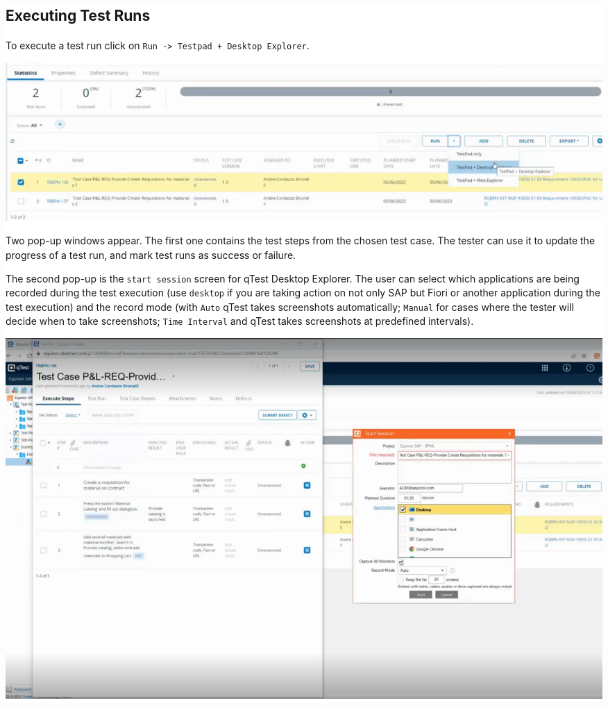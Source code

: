 ## Executing Test Runs

To execute a test run click on `Run -> Testpad + Desktop Explorer`.

![qtest guideline - run testpad](./images/qtest-guideline-run-testpad.png)

Two pop-up windows appear. The first one contains the test steps from the chosen test case. The tester can use it to update the progress of a test run, and mark test runs as success or failure. 

The second pop-up is the `start session` screen for qTest Desktop Explorer. The user can select which applications are being recorded during the test execution (use `desktop` if you are taking action on not only SAP but Fiori or another application during the test execution) and the record mode (with `Auto` qTest takes screenshots automatically; `Manual` for cases where the tester will decide when to take screenshots; `Time Interval` and qTest takes screenshots at predefined intervals). 

![qtest guideline - start session](./images/qtest-guideline-start-session.png)
